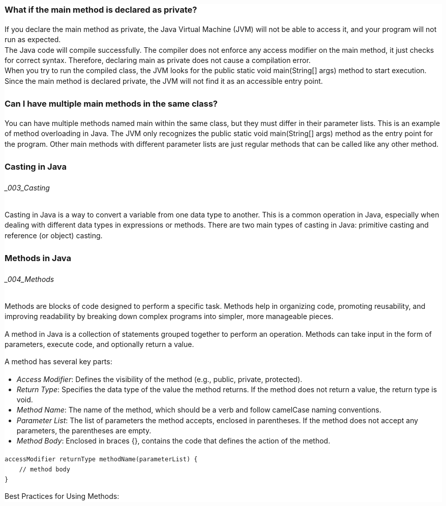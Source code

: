 ### What if the main method is declared as private?
If you declare the main method as private, the Java Virtual Machine (JVM) will not be able to access it, 
and your program will not run as expected. </br>
The Java code will compile successfully. The compiler does not enforce any access modifier on the main method, 
it just checks for correct syntax. Therefore, declaring main as private does not cause a compilation error. </br>
When you try to run the compiled class, the JVM looks for the public static void main(String[] args) method 
to start execution. Since the main method is declared private, the JVM will not find it as an accessible entry point.

### Can I have multiple main methods in the same class?
You can have multiple methods named main within the same class, but they must differ in their parameter lists. 
This is an example of method overloading in Java. The JVM only recognizes the public static void main(String[] args) 
method as the entry point for the program. Other main methods with different parameter lists are just regular methods 
that can be called like any other method.

### Casting in Java
###### _003_Casting
Casting in Java is a way to convert a variable from one data type to another. This is a common operation in Java, 
especially when dealing with different data types in expressions or methods. There are two main types of casting 
in Java: primitive casting and reference (or object) casting.

### Methods in Java
###### _004_Methods
Methods are blocks of code designed to perform a specific task. Methods help in organizing code, promoting reusability, 
and improving readability by breaking down complex programs into simpler, more manageable pieces.

A method in Java is a collection of statements grouped together to perform an operation. 
Methods can take input in the form of parameters, execute code, and optionally return a value.

A method has several key parts:
- _Access Modifier_: Defines the visibility of the method (e.g., public, private, protected).
- _Return Type_: Specifies the data type of the value the method returns. If the method does not return a value, the return type is void.
- _Method Name_: The name of the method, which should be a verb and follow camelCase naming conventions.
- _Parameter List_: The list of parameters the method accepts, enclosed in parentheses. If the method does not accept any parameters, the parentheses are empty.
- _Method Body_: Enclosed in braces {}, contains the code that defines the action of the method.

```
accessModifier returnType methodName(parameterList) {
    // method body
}
```
Best Practices for Using Methods:
